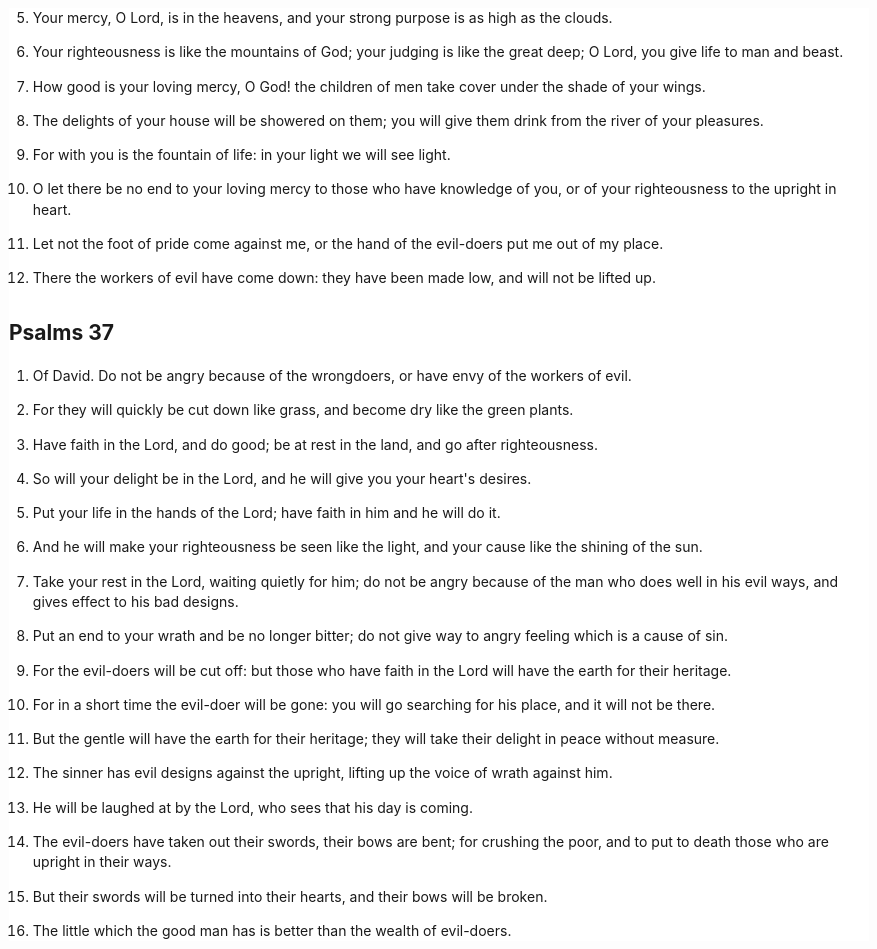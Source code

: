 5. Your mercy, O Lord, is in the heavens, and your strong purpose is as high as the clouds.

6. Your righteousness is like the mountains of God; your judging is like the great deep; O Lord, you give life to man and beast.

7. How good is your loving mercy, O God! the children of men take cover under the shade of your wings.

8. The delights of your house will be showered on them; you will give them drink from the river of your pleasures.

9. For with you is the fountain of life: in your light we will see light.

10. O let there be no end to your loving mercy to those who have knowledge of you, or of your righteousness to the upright in heart.

11. Let not the foot of pride come against me, or the hand of the evil-doers put me out of my place.

12. There the workers of evil have come down: they have been made low, and will not be lifted up.

## Psalms 37

1. Of David. Do not be angry because of the wrongdoers, or have envy of the workers of evil.

2. For they will quickly be cut down like grass, and become dry like the green plants.

3. Have faith in the Lord, and do good; be at rest in the land, and go after righteousness.

4. So will your delight be in the Lord, and he will give you your heart's desires.

5. Put your life in the hands of the Lord; have faith in him and he will do it.

6. And he will make your righteousness be seen like the light, and your cause like the shining of the sun.

7. Take your rest in the Lord, waiting quietly for him; do not be angry because of the man who does well in his evil ways, and gives effect to his bad designs.

8. Put an end to your wrath and be no longer bitter; do not give way to angry feeling which is a cause of sin.

9. For the evil-doers will be cut off: but those who have faith in the Lord will have the earth for their heritage.

10. For in a short time the evil-doer will be gone: you will go searching for his place, and it will not be there.

11. But the gentle will have the earth for their heritage; they will take their delight in peace without measure.

12. The sinner has evil designs against the upright, lifting up the voice of wrath against him.

13. He will be laughed at by the Lord, who sees that his day is coming.

14. The evil-doers have taken out their swords, their bows are bent; for crushing the poor, and to put to death those who are upright in their ways.

15. But their swords will be turned into their hearts, and their bows will be broken.

16. The little which the good man has is better than the wealth of evil-doers.
